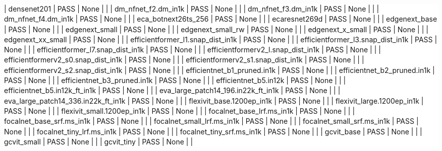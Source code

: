 | densenet201 | PASS | None | |
| dm_nfnet_f2.dm_in1k | PASS | None | |
| dm_nfnet_f3.dm_in1k | PASS | None | |
| dm_nfnet_f4.dm_in1k | PASS | None | |
| eca_botnext26ts_256 | PASS | None | |
| ecaresnet269d | PASS | None | |
| edgenext_base | PASS | None | |
| edgenext_small | PASS | None | |
| edgenext_small_rw | PASS | None | |
| edgenext_x_small | PASS | None | |
| edgenext_xx_small | PASS | None | |
| efficientformer_l1.snap_dist_in1k | PASS | None | |
| efficientformer_l3.snap_dist_in1k | PASS | None | |
| efficientformer_l7.snap_dist_in1k | PASS | None | |
| efficientformerv2_l.snap_dist_in1k | PASS | None | |
| efficientformerv2_s0.snap_dist_in1k | PASS | None | |
| efficientformerv2_s1.snap_dist_in1k | PASS | None | |
| efficientformerv2_s2.snap_dist_in1k | PASS | None | |
| efficientnet_b1_pruned.in1k | PASS | None | |
| efficientnet_b2_pruned.in1k | PASS | None | |
| efficientnet_b3_pruned.in1k | PASS | None | |
| efficientnet_b5.in12k | PASS | None | |
| efficientnet_b5.in12k_ft_in1k | PASS | None | |
| eva_large_patch14_196.in22k_ft_in1k | PASS | None | |
| eva_large_patch14_336.in22k_ft_in1k | PASS | None | |
| flexivit_base.1200ep_in1k | PASS | None | |
| flexivit_large.1200ep_in1k | PASS | None | |
| flexivit_small.1200ep_in1k | PASS | None | |
| focalnet_base_lrf.ms_in1k | PASS | None | |
| focalnet_base_srf.ms_in1k | PASS | None | |
| focalnet_small_lrf.ms_in1k | PASS | None | |
| focalnet_small_srf.ms_in1k | PASS | None | |
| focalnet_tiny_lrf.ms_in1k | PASS | None | |
| focalnet_tiny_srf.ms_in1k | PASS | None | |
| gcvit_base | PASS | None | |
| gcvit_small | PASS | None | |
| gcvit_tiny | PASS | None | |